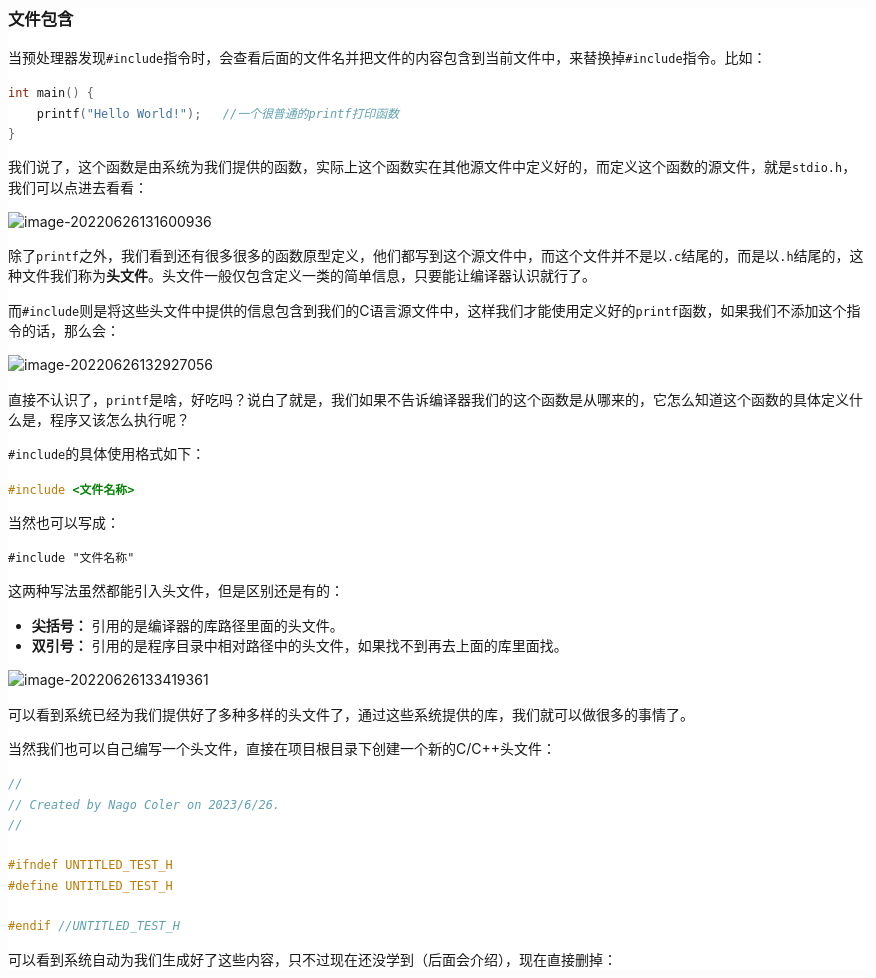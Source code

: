 ### 文件包含

当预处理器发现`#include`指令时，会查看后面的文件名并把文件的内容包含到当前文件中，来替换掉`#include`指令。比如：

```c
int main() {
    printf("Hello World!");   //一个很普通的printf打印函数
}
```

我们说了，这个函数是由系统为我们提供的函数，实际上这个函数实在其他源文件中定义好的，而定义这个函数的源文件，就是`stdio.h`，我们可以点进去看看：

![image-20220626131600936](https://s2.loli.net/2022/06/26/OCd6iGrXkuZslpQ.png)

除了`printf`之外，我们看到还有很多很多的函数原型定义，他们都写到这个源文件中，而这个文件并不是以`.c`结尾的，而是以`.h`结尾的，这种文件我们称为**头文件**。头文件一般仅包含定义一类的简单信息，只要能让编译器认识就行了。

而`#include`则是将这些头文件中提供的信息包含到我们的C语言源文件中，这样我们才能使用定义好的`printf`函数，如果我们不添加这个指令的话，那么会：

![image-20220626132927056](https://s2.loli.net/2022/06/26/injLFga1oDvurJG.png)

直接不认识了，`printf`是啥，好吃吗？说白了就是，我们如果不告诉编译器我们的这个函数是从哪来的，它怎么知道这个函数的具体定义什么是，程序又该怎么执行呢？

`#include`的具体使用格式如下：

```c
#include <文件名称>
```

当然也可以写成：

```
#include "文件名称"
```

这两种写法虽然都能引入头文件，但是区别还是有的：

* **尖括号：** 引用的是编译器的库路径里面的头文件。
* **双引号：** 引用的是程序目录中相对路径中的头文件，如果找不到再去上面的库里面找。

![image-20220626133419361](https://s2.loli.net/2022/06/26/IDFk4TvXq62g7Y8.png)

可以看到系统已经为我们提供好了多种多样的头文件了，通过这些系统提供的库，我们就可以做很多的事情了。

当然我们也可以自己编写一个头文件，直接在项目根目录下创建一个新的C/C++头文件：

```c
//
// Created by Nago Coler on 2023/6/26.
//

#ifndef UNTITLED_TEST_H
#define UNTITLED_TEST_H

#endif //UNTITLED_TEST_H
```

可以看到系统自动为我们生成好了这些内容，只不过现在还没学到（后面会介绍），现在直接删掉：
